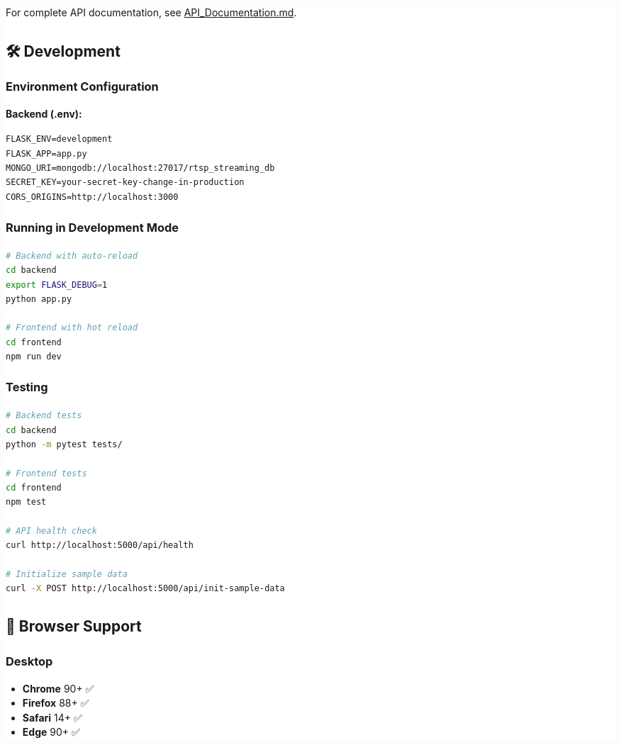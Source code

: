 ```bash
```

For complete API documentation, see [API_Documentation.md](docs/API_Documentation.md).

## 🛠️ Development

### Environment Configuration

**Backend (.env):**
```env
FLASK_ENV=development
FLASK_APP=app.py
MONGO_URI=mongodb://localhost:27017/rtsp_streaming_db
SECRET_KEY=your-secret-key-change-in-production
CORS_ORIGINS=http://localhost:3000
```

### Running in Development Mode

```bash
# Backend with auto-reload
cd backend
export FLASK_DEBUG=1
python app.py

# Frontend with hot reload  
cd frontend
npm run dev
```

### Testing

```bash
# Backend tests
cd backend
python -m pytest tests/

# Frontend tests
cd frontend
npm test

# API health check
curl http://localhost:5000/api/health

# Initialize sample data
curl -X POST http://localhost:5000/api/init-sample-data
```

## 📱 Browser Support

### Desktop
- **Chrome** 90+ ✅
- **Firefox** 88+ ✅  
- **Safari** 14+ ✅
- **Edge** 90+ ✅
